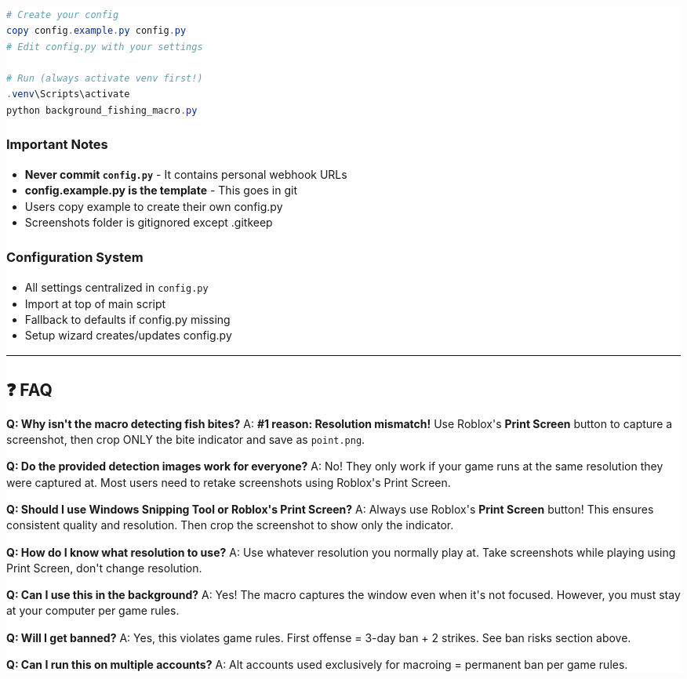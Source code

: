 ```powershell
# Create your config
copy config.example.py config.py
# Edit config.py with your settings

# Run (always activate venv first!)
.venv\Scripts\activate
python background_fishing_macro.py
```

### Important Notes

- **Never commit `config.py`** - It contains personal webhook URLs
- **config.example.py is the template** - This goes in git
- Users copy example to create their own config.py
- Screenshots folder is gitignored except .gitkeep

### Configuration System

- All settings centralized in `config.py`
- Import at top of main script
- Fallback to defaults if config.py missing
- Setup wizard creates/updates config.py

---

## ❓ FAQ

**Q: Why isn't the macro detecting fish bites?**
A: **#1 reason: Resolution mismatch!** Use Roblox's **Print Screen** button to capture a screenshot, then crop ONLY the bite indicator and save as `point.png`.

**Q: Do the provided detection images work for everyone?**
A: No! They only work if your game runs at the same resolution they were captured at. Most users need to retake screenshots using Roblox's Print Screen.

**Q: Should I use Windows Snipping Tool or Roblox's Print Screen?**
A: Always use Roblox's **Print Screen** button! This ensures consistent quality and resolution. Then crop the screenshot to show only the indicator.

**Q: How do I know what resolution to use?**
A: Use whatever resolution you normally play at. Take screenshots while playing using Print Screen, don't change resolution.

**Q: Can I use this in the background?**
A: Yes! The macro captures the window even when it's not focused. However, you must stay at your computer per game rules.

**Q: Will I get banned?**
A: Yes, this violates game rules. First offense = 3-day ban + 2 strikes. See ban risks section above.

**Q: Can I run this on multiple accounts?**
A: Alt accounts used exclusively for macroing = permanent ban per game rules.
